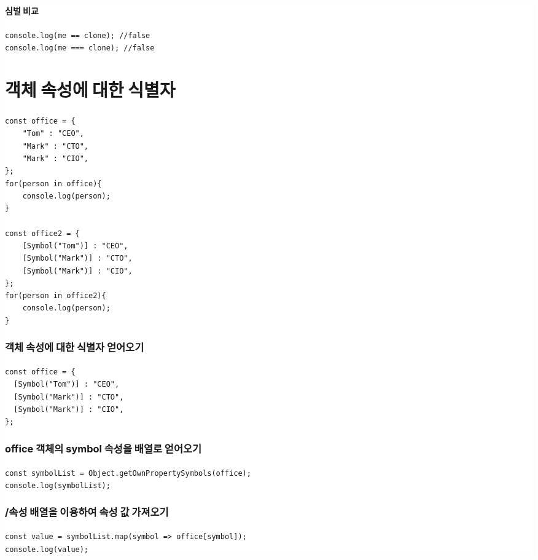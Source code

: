 #### 심벌 비교

```
console.log(me == clone); //false
console.log(me === clone); //false
```

# 객체 속성에 대한 식별자

```
const office = {
    "Tom" : "CEO",
    "Mark" : "CTO",
    "Mark" : "CIO",
};
for(person in office){
    console.log(person);
}

const office2 = {
    [Symbol("Tom")] : "CEO",
    [Symbol("Mark")] : "CTO",
    [Symbol("Mark")] : "CIO",
};
for(person in office2){
    console.log(person);
}
```

### 객체 속성에 대한 식별자 얻어오기

```
const office = {
  [Symbol("Tom")] : "CEO",
  [Symbol("Mark")] : "CTO",
  [Symbol("Mark")] : "CIO",
};
```

### office 객체의 symbol 속성을 배열로 얻어오기

```
const symbolList = Object.getOwnPropertySymbols(office);
console.log(symbolList);
```

### /속성 배열을 이용하여 속성 값 가져오기

```
const value = symbolList.map(symbol => office[symbol]);
console.log(value);
```
